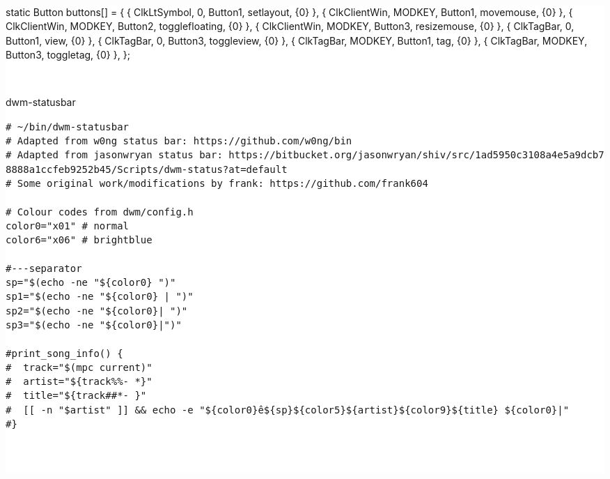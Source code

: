 static Button buttons[] = {
    { ClkLtSymbol,      0,          Button1,        setlayout,      {0} },
    { ClkClientWin,     MODKEY,     Button1,        movemouse,      {0} },
    { ClkClientWin,     MODKEY,     Button2,        togglefloating, {0} },
    { ClkClientWin,     MODKEY,     Button3,        resizemouse,    {0} },
    { ClkTagBar,        0,          Button1,        view,           {0} },
    { ClkTagBar,        0,          Button3,        toggleview,     {0} },
    { ClkTagBar,        MODKEY,     Button1,        tag,            {0} },
    { ClkTagBar,        MODKEY,     Button3,        toggletag,      {0} },
};</pre>
&nbsp;

&nbsp;

dwm-statusbar
<pre># ~/bin/dwm-statusbar
# Adapted from w0ng status bar: https://github.com/w0ng/bin
# Adapted from jasonwryan status bar: https://bitbucket.org/jasonwryan/shiv/src/1ad5950c3108a4e5a9dcb78888a1ccfeb9252b45/Scripts/dwm-status?at=default
# Some original work/modifications by frank: https://github.com/frank604

# Colour codes from dwm/config.h
color0="x01" # normal  
color6="x06" # brightblue

#---separator                              
sp="$(echo -ne "${color0} ")" 
sp1="$(echo -ne "${color0} | ")" 
sp2="$(echo -ne "${color0}| ")"
sp3="$(echo -ne "${color0}|")"

#print_song_info() {
#  track="$(mpc current)"
#  artist="${track%%- *}"
#  title="${track##*- }"
#  [[ -n "$artist" ]] &amp;&amp; echo -e "${color0}ê${sp}${color5}${artist}${color9}${title} ${color0}|"
#}
